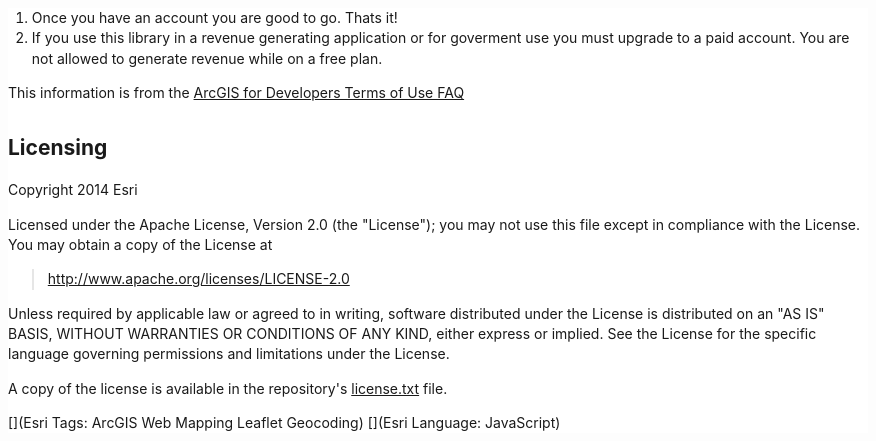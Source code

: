 1. Once you have an account you are good to go. Thats it!
2. If you use this library in a revenue generating application or for goverment use you must upgrade to a paid account. You are not allowed to generate revenue while on a free plan.

This information is from the [ArcGIS for Developers Terms of Use FAQ](https://developers.arcgis.com/en/terms/faq/)

## Licensing
Copyright 2014 Esri

Licensed under the Apache License, Version 2.0 (the "License");
you may not use this file except in compliance with the License.
You may obtain a copy of the License at

> http://www.apache.org/licenses/LICENSE-2.0

Unless required by applicable law or agreed to in writing, software
distributed under the License is distributed on an "AS IS" BASIS,
WITHOUT WARRANTIES OR CONDITIONS OF ANY KIND, either express or implied.
See the License for the specific language governing permissions and
limitations under the License.

A copy of the license is available in the repository's [license.txt]( https://raw.github.com/Esri/esri-leaflet-geocoder/master/license.txt) file.

[](Esri Tags: ArcGIS Web Mapping Leaflet Geocoding)
[](Esri Language: JavaScript)
